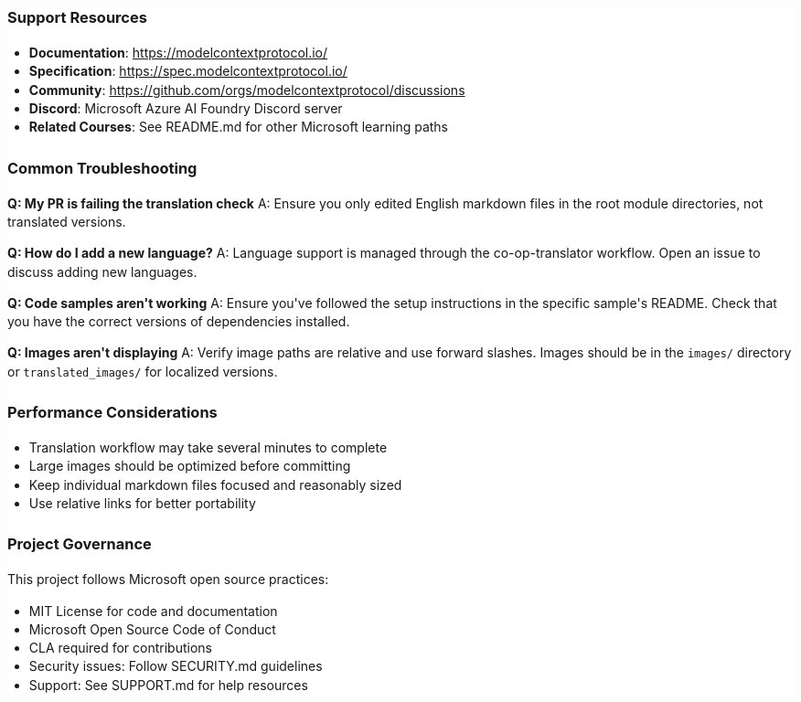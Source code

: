 ### Support Resources

- **Documentation**: https://modelcontextprotocol.io/
- **Specification**: https://spec.modelcontextprotocol.io/
- **Community**: https://github.com/orgs/modelcontextprotocol/discussions
- **Discord**: Microsoft Azure AI Foundry Discord server
- **Related Courses**: See README.md for other Microsoft learning paths

### Common Troubleshooting

**Q: My PR is failing the translation check**
A: Ensure you only edited English markdown files in the root module directories, not translated versions.

**Q: How do I add a new language?**
A: Language support is managed through the co-op-translator workflow. Open an issue to discuss adding new languages.

**Q: Code samples aren't working**
A: Ensure you've followed the setup instructions in the specific sample's README. Check that you have the correct versions of dependencies installed.

**Q: Images aren't displaying**
A: Verify image paths are relative and use forward slashes. Images should be in the `images/` directory or `translated_images/` for localized versions.

### Performance Considerations

- Translation workflow may take several minutes to complete
- Large images should be optimized before committing
- Keep individual markdown files focused and reasonably sized
- Use relative links for better portability

### Project Governance

This project follows Microsoft open source practices:
- MIT License for code and documentation
- Microsoft Open Source Code of Conduct
- CLA required for contributions
- Security issues: Follow SECURITY.md guidelines
- Support: See SUPPORT.md for help resources
